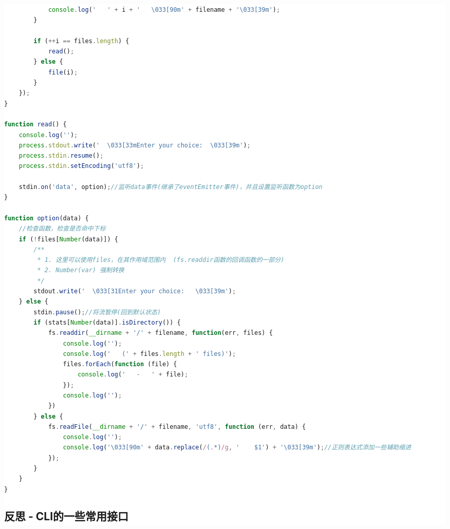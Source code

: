 ```javascript
            console.log('   ' + i + '   \033[90m' + filename + '\033[39m');
        }

        if (++i == files.length) {
            read();
        } else {
            file(i);
        }
    });
}

function read() {
    console.log('');
    process.stdout.write('  \033[33mEnter your choice:  \033[39m');
    process.stdin.resume();
    process.stdin.setEncoding('utf8');

    stdin.on('data', option);//监听data事件(继承了eventEmitter事件)，并且设置监听函数为option
}

function option(data) {
    //检查函数，检查是否命中下标
    if (!files[Number(data)]) {
        /**
         * 1. 这里可以使用files，在其作用域范围内  (fs.readdir函数的回调函数的一部分)
         * 2. Number(var) 强制转换
         */
        stdout.write('  \033[31Enter your choice:   \033[39m');
    } else {
        stdin.pause();//将流暂停(回到默认状态)
        if (stats[Number(data)].isDirectory()) {
            fs.readdir(__dirname + '/' + filename, function(err, files) {
                console.log('');
                console.log('   (' + files.length + ' files)');
                files.forEach(function (file) {
                    console.log('   -   ' + file);
                });
                console.log('');
            })
        } else {
            fs.readFile(__dirname + '/' + filename, 'utf8', function (err, data) {
                console.log('');
                console.log('\033[90m' + data.replace(/(.*)/g, '    $1') + '\033[39m');//正则表达式添加一些辅助缩进
            });
        }
    }
}
```

## 反思 - CLI的一些常用接口
